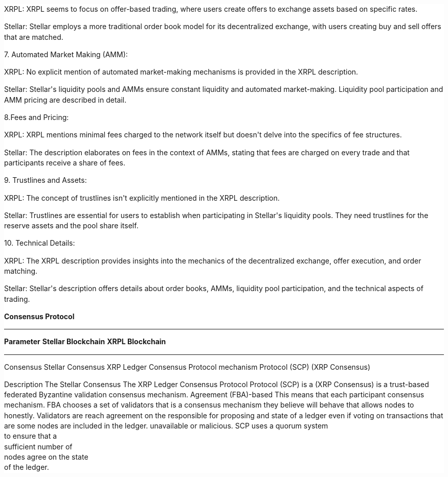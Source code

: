 XRPL: XRPL seems to focus on offer-based trading, where users create
offers to exchange assets based on specific rates.

Stellar: Stellar employs a more traditional order book model for its
decentralized exchange, with users creating buy and sell offers that are
matched.

7\. Automated Market Making (AMM):

XRPL: No explicit mention of automated market-making mechanisms is
provided in the XRPL description.

Stellar: Stellar\'s liquidity pools and AMMs ensure constant liquidity
and automated market-making. Liquidity pool participation and AMM
pricing are described in detail.

8.Fees and Pricing:

XRPL: XRPL mentions minimal fees charged to the network itself but
doesn\'t delve into the specifics of fee structures.

Stellar: The description elaborates on fees in the context of AMMs,
stating that fees are charged on every trade and that participants
receive a share of fees.

9\. Trustlines and Assets:

XRPL: The concept of trustlines isn\'t explicitly mentioned in the XRPL
description.

Stellar: Trustlines are essential for users to establish when
participating in Stellar\'s liquidity pools. They need trustlines for
the reserve assets and the pool share itself.

10\. Technical Details:

XRPL: The XRPL description provides insights into the mechanics of the
decentralized exchange, offer execution, and order matching.

Stellar: Stellar\'s description offers details about order books, AMMs,
liquidity pool participation, and the technical aspects of trading.

**Consensus Protocol**

  ---------------------------------------------------------------------------
  **Parameter**   **Stellar Blockchain**    **XRPL Blockchain**
  --------------- ------------------------- ---------------------------------
  Consensus       Stellar Consensus         XRP Ledger Consensus Protocol
  mechanism       Protocol (SCP)            (XRP Consensus)

  Description     The Stellar Consensus     The XRP Ledger Consensus Protocol
                  Protocol (SCP) is a       (XRP Consensus) is a trust-based
                  federated Byzantine       validation consensus mechanism.
                  Agreement (FBA)-based     This means that each participant
                  consensus mechanism. FBA  chooses a set of validators that
                  is a consensus mechanism  they believe will behave
                  that allows nodes to      honestly. Validators are
                  reach agreement on the    responsible for proposing and
                  state of a ledger even if voting on transactions that are
                  some nodes are            included in the ledger.
                  unavailable or malicious. 
                  SCP uses a quorum system  
                  to ensure that a          
                  sufficient number of      
                  nodes agree on the state  
                  of the ledger.            
